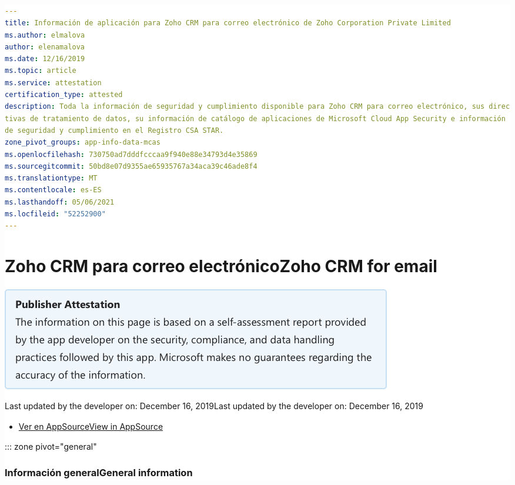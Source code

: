 ```yaml
---
title: Información de aplicación para Zoho CRM para correo electrónico de Zoho Corporation Private Limited
ms.author: elmalova
author: elenamalova
ms.date: 12/16/2019
ms.topic: article
ms.service: attestation
certification_type: attested
description: Toda la información de seguridad y cumplimiento disponible para Zoho CRM para correo electrónico, sus directivas de tratamiento de datos, su información de catálogo de aplicaciones de Microsoft Cloud App Security e información de seguridad y cumplimiento en el Registro CSA STAR.
zone_pivot_groups: app-info-data-mcas
ms.openlocfilehash: 730750ad7dddfcccaa9f940e88e34793d4e35869
ms.sourcegitcommit: 50bd8e07d9355ae65935767a34aca39c46ade8f4
ms.translationtype: MT
ms.contentlocale: es-ES
ms.lasthandoff: 05/06/2021
ms.locfileid: "52252900"
---
```

# <a name="zoho-crm-for-email"></a><span data-ttu-id="ca8a5-103">Zoho CRM para correo electrónico</span><span class="sxs-lookup"><span data-stu-id="ca8a5-103">Zoho CRM for email</span></span>

<p></p>
<img alt="Publisher Attestation: The information on this page is based on a self-assessment report provided by the app developer on the security, compliance, and data handling practices followed by this app. Microsoft makes no guarantees regarding the accuracy of the information." src="../media/attested.png" width="650" />
<p><span data-ttu-id="ca8a5-104">Last updated by the developer on: December 16, 2019</span><span class="sxs-lookup"><span data-stu-id="ca8a5-104">Last updated by the developer on: December 16, 2019</span></span></p>

* <span data-ttu-id="ca8a5-105"><a href="https://appsource.microsoft.com/product/office/WA104379468" target="_blank">Ver en AppSource</a></span><span class="sxs-lookup"><span data-stu-id="ca8a5-105"><a href="https://appsource.microsoft.com/product/office/WA104379468" target="_blank">View in AppSource</a></span></span>

::: zone pivot="general"

### <a name="general-information"></a><span data-ttu-id="ca8a5-106">Información general</span><span class="sxs-lookup"><span data-stu-id="ca8a5-106">General information</span></span>
